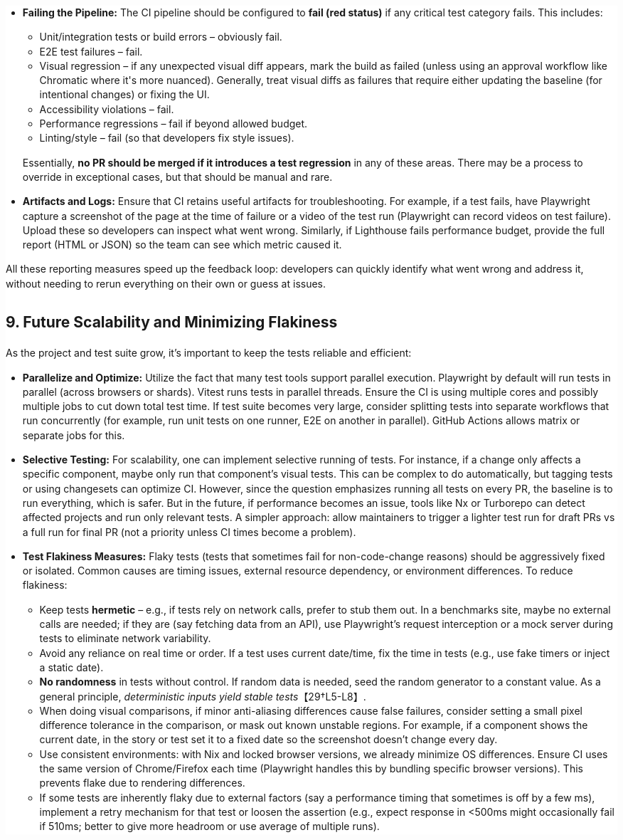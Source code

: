 * **Failing the Pipeline:** The CI pipeline should be configured to **fail (red status)** if any critical test category fails. This includes:

  * Unit/integration tests or build errors – obviously fail.
  * E2E test failures – fail.
  * Visual regression – if any unexpected visual diff appears, mark the build as failed (unless using an approval workflow like Chromatic where it's more nuanced). Generally, treat visual diffs as failures that require either updating the baseline (for intentional changes) or fixing the UI.
  * Accessibility violations – fail.
  * Performance regressions – fail if beyond allowed budget.
  * Linting/style – fail (so that developers fix style issues).

  Essentially, **no PR should be merged if it introduces a test regression** in any of these areas. There may be a process to override in exceptional cases, but that should be manual and rare.

* **Artifacts and Logs:** Ensure that CI retains useful artifacts for troubleshooting. For example, if a test fails, have Playwright capture a screenshot of the page at the time of failure or a video of the test run (Playwright can record videos on test failure). Upload these so developers can inspect what went wrong. Similarly, if Lighthouse fails performance budget, provide the full report (HTML or JSON) so the team can see which metric caused it.

All these reporting measures speed up the feedback loop: developers can quickly identify what went wrong and address it, without needing to rerun everything on their own or guess at issues.

## 9. Future Scalability and Minimizing Flakiness

As the project and test suite grow, it’s important to keep the tests reliable and efficient:

* **Parallelize and Optimize:** Utilize the fact that many test tools support parallel execution. Playwright by default will run tests in parallel (across browsers or shards). Vitest runs tests in parallel threads. Ensure the CI is using multiple cores and possibly multiple jobs to cut down total test time. If test suite becomes very large, consider splitting tests into separate workflows that run concurrently (for example, run unit tests on one runner, E2E on another in parallel). GitHub Actions allows matrix or separate jobs for this.

* **Selective Testing:** For scalability, one can implement selective running of tests. For instance, if a change only affects a specific component, maybe only run that component’s visual tests. This can be complex to do automatically, but tagging tests or using changesets can optimize CI. However, since the question emphasizes running all tests on every PR, the baseline is to run everything, which is safer. But in the future, if performance becomes an issue, tools like Nx or Turborepo can detect affected projects and run only relevant tests. A simpler approach: allow maintainers to trigger a lighter test run for draft PRs vs a full run for final PR (not a priority unless CI times become a problem).

* **Test Flakiness Measures:** Flaky tests (tests that sometimes fail for non-code-change reasons) should be aggressively fixed or isolated. Common causes are timing issues, external resource dependency, or environment differences. To reduce flakiness:

  * Keep tests **hermetic** – e.g., if tests rely on network calls, prefer to stub them out. In a benchmarks site, maybe no external calls are needed; if they are (say fetching data from an API), use Playwright’s request interception or a mock server during tests to eliminate network variability.
  * Avoid any reliance on real time or order. If a test uses current date/time, fix the time in tests (e.g., use fake timers or inject a static date).
  * **No randomness** in tests without control. If random data is needed, seed the random generator to a constant value. As a general principle, *deterministic inputs yield stable tests*【29†L5-L8】.
  * When doing visual comparisons, if minor anti-aliasing differences cause false failures, consider setting a small pixel difference tolerance in the comparison, or mask out known unstable regions. For example, if a component shows the current date, in the story or test set it to a fixed date so the screenshot doesn’t change every day.
  * Use consistent environments: with Nix and locked browser versions, we already minimize OS differences. Ensure CI uses the same version of Chrome/Firefox each time (Playwright handles this by bundling specific browser versions). This prevents flake due to rendering differences.
  * If some tests are inherently flaky due to external factors (say a performance timing that sometimes is off by a few ms), implement a retry mechanism for that test or loosen the assertion (e.g., expect response in <500ms might occasionally fail if 510ms; better to give more headroom or use average of multiple runs).
